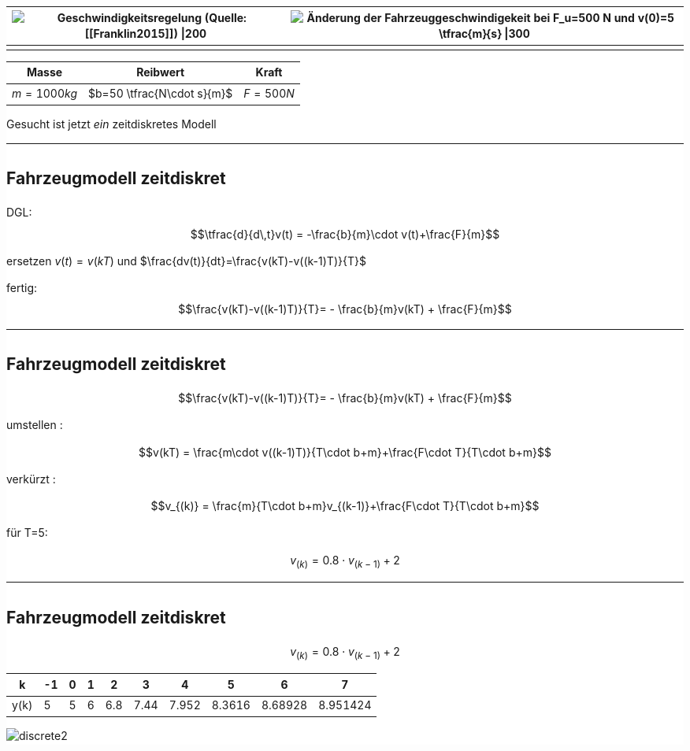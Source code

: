 | ![Geschwindigkeitsregelung (Quelle: [[Franklin2015]]) \|200](Pasted%20image%2020201227100125.png) | ![Änderung der Fahrzeuggeschwindigekeit bei $F_u=500 N$ und $v(0)=5 \tfrac{m}{s}$ \|300](SprungantwortFahrzeuggeschwindigkeit.png) |
| ------------------------------------------------------------------------------------------------- | ---------------------------------------------------------------------------------------------------------------------------- |
|                                                                                                   |                                                                                                                              |

| Masse       | Reibwert                   | Kraft       |  
| ----------- | -------------------------- | ----------- | 
| $m=1000 kg$ | $b=50 \tfrac{N\cdot s}{m}$ | $F=500 N$ |       
 
Gesucht ist jetzt *ein* zeitdiskretes Modell








---

## Fahrzeugmodell zeitdiskret

DGL:  $$\tfrac{d}{d\,t}v(t)  = -\frac{b}{m}\cdot v(t)+\frac{F}{m}$$

ersetzen $v(t)=v(kT)$ und  $\frac{dv(t)}{dt}=\frac{v(kT)-v((k-1)T)}{T}$

fertig: $$\frac{v(kT)-v((k-1)T)}{T}= - \frac{b}{m}v(kT) + \frac{F}{m}$$




---

## Fahrzeugmodell zeitdiskret

$$\frac{v(kT)-v((k-1)T)}{T}= - \frac{b}{m}v(kT) + \frac{F}{m}$$

umstellen :

$$v(kT) = \frac{m\cdot v((k-1)T)}{T\cdot b+m}+\frac{F\cdot T}{T\cdot b+m}$$

verkürzt :

$$v_{(k)} = \frac{m}{T\cdot b+m}v_{(k-1)}+\frac{F\cdot T}{T\cdot b+m}$$

für T=5: 

$$v_{(k)} = 0.8\cdot v_{(k-1)}+2$$

---

## Fahrzeugmodell zeitdiskret

$$v_{(k)} = 0.8\cdot v_{(k-1)}+2$$

| k    | -1  | 0   | 1   | 2   | 3    | 4     | 5      | 6       | 7        |
| ---- | --- | --- | --- | --- | ---- | ----- | ------ | ------- | -------- |
| y(k) | 5   | 5   | 6   | 6.8 | 7.44 | 7.952 | 8.3616 | 8.68928 | 8.951424 | 

![discrete2](discrete2.png)
